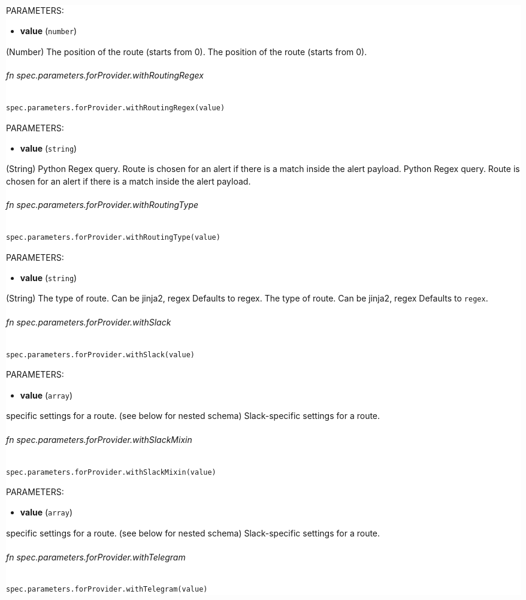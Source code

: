 PARAMETERS:

* **value** (`number`)

(Number) The position of the route (starts from 0).
The position of the route (starts from 0).
###### fn spec.parameters.forProvider.withRoutingRegex

```jsonnet
spec.parameters.forProvider.withRoutingRegex(value)
```

PARAMETERS:

* **value** (`string`)

(String) Python Regex query. Route is chosen for an alert if there is a match inside the alert payload.
Python Regex query. Route is chosen for an alert if there is a match inside the alert payload.
###### fn spec.parameters.forProvider.withRoutingType

```jsonnet
spec.parameters.forProvider.withRoutingType(value)
```

PARAMETERS:

* **value** (`string`)

(String) The type of route. Can be jinja2, regex Defaults to regex.
The type of route. Can be jinja2, regex Defaults to `regex`.
###### fn spec.parameters.forProvider.withSlack

```jsonnet
spec.parameters.forProvider.withSlack(value)
```

PARAMETERS:

* **value** (`array`)

specific settings for a route. (see below for nested schema)
Slack-specific settings for a route.
###### fn spec.parameters.forProvider.withSlackMixin

```jsonnet
spec.parameters.forProvider.withSlackMixin(value)
```

PARAMETERS:

* **value** (`array`)

specific settings for a route. (see below for nested schema)
Slack-specific settings for a route.
###### fn spec.parameters.forProvider.withTelegram

```jsonnet
spec.parameters.forProvider.withTelegram(value)
```

